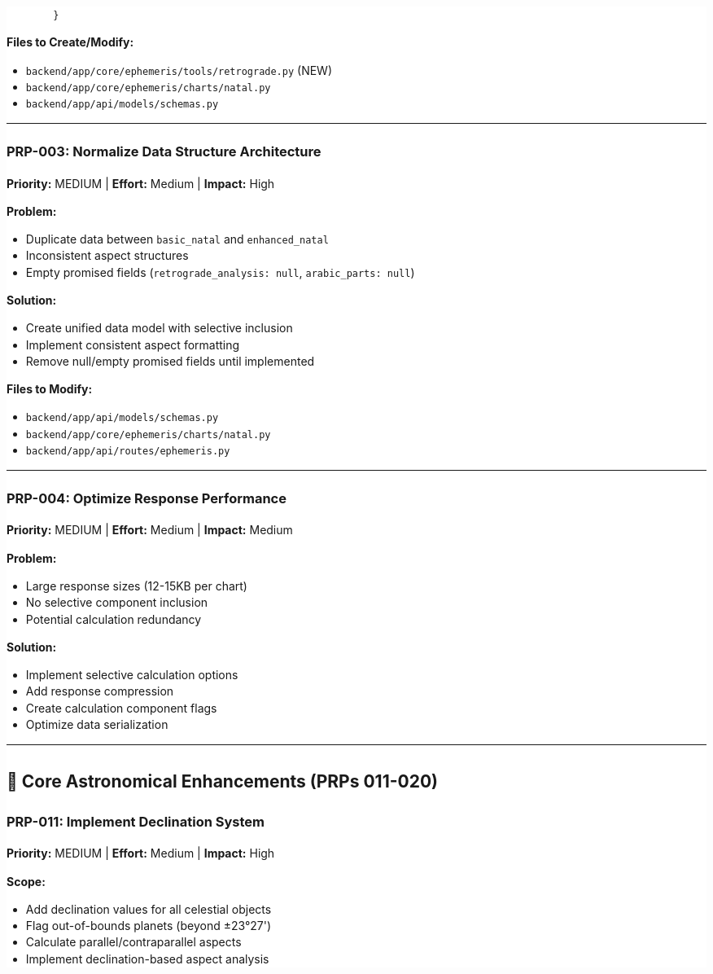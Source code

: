 ```python
        }
```

**Files to Create/Modify:**
- `backend/app/core/ephemeris/tools/retrograde.py` (NEW)
- `backend/app/core/ephemeris/charts/natal.py`
- `backend/app/api/models/schemas.py`

---

### PRP-003: Normalize Data Structure Architecture
**Priority:** MEDIUM | **Effort:** Medium | **Impact:** High

**Problem:**
- Duplicate data between `basic_natal` and `enhanced_natal`
- Inconsistent aspect structures
- Empty promised fields (`retrograde_analysis: null`, `arabic_parts: null`)

**Solution:**
- Create unified data model with selective inclusion
- Implement consistent aspect formatting
- Remove null/empty promised fields until implemented

**Files to Modify:**
- `backend/app/api/models/schemas.py`
- `backend/app/core/ephemeris/charts/natal.py`
- `backend/app/api/routes/ephemeris.py`

---

### PRP-004: Optimize Response Performance
**Priority:** MEDIUM | **Effort:** Medium | **Impact:** Medium

**Problem:**
- Large response sizes (12-15KB per chart)
- No selective component inclusion
- Potential calculation redundancy

**Solution:**
- Implement selective calculation options
- Add response compression
- Create calculation component flags
- Optimize data serialization

---

## 🌟 Core Astronomical Enhancements (PRPs 011-020)

### PRP-011: Implement Declination System
**Priority:** MEDIUM | **Effort:** Medium | **Impact:** High

**Scope:**
- Add declination values for all celestial objects
- Flag out-of-bounds planets (beyond ±23°27')
- Calculate parallel/contraparallel aspects
- Implement declination-based aspect analysis
